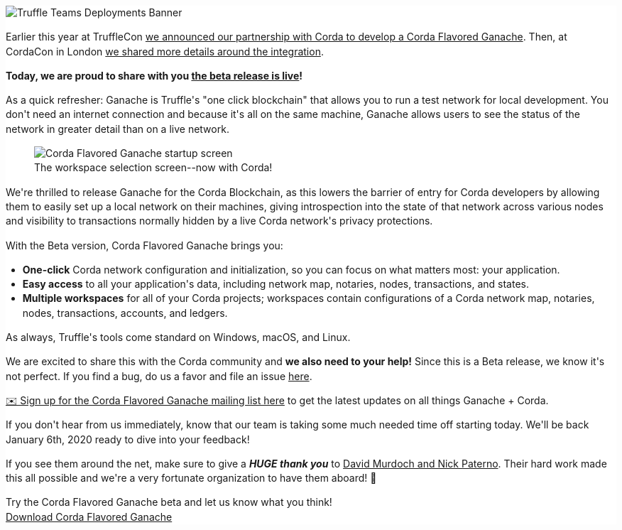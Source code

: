 ![Truffle Teams Deployments Banner](/img/blog/unwrap-the-corda-flavored-ganache-beta/corda-ganache-beta-blog-banner.png)

Earlier this year at TruffleCon [we announced our partnership with Corda to develop a Corda Flavored Ganache](https://youtu.be/MtOaXVt1yOE?t=697). Then, at CordaCon in London [we shared more details around the integration](https://www.r3.com/videos/truffle-and-corda/).

**Today, we are proud to share with you [the beta release is live](https://github.com/trufflesuite/ganache/releases/tag/v2.3.0-beta.1)!**

As a quick refresher: Ganache is Truffle's "one click blockchain" that allows you to run a test network for local development. You don't need an internet connection and because it's all on the same machine, Ganache allows users to see the status of the network in greater detail than on a live network.

<figure>
  <img src="/img/blog/unwrap-the-corda-flavored-ganache-beta/corda-ganache-beta-screenshot.png" alt="Corda Flavored Ganache startup screen" style="width:100%">
  <figcaption class="text-center">The workspace selection screen--now with Corda!</figcaption>
</figure>

We're thrilled to release Ganache for the Corda Blockchain, as this lowers the barrier of entry for Corda developers by allowing them to easily set up a local network on their machines, giving introspection into the state of that network across various nodes and visibility to transactions normally hidden by a live Corda network's privacy protections.

With the Beta version, Corda Flavored Ganache brings you:

* **One-click** Corda network configuration and initialization, so you can focus on what matters most: your application.
* **Easy access** to all your application's data, including network map, notaries, nodes, transactions, and states.
* **Multiple workspaces** for all of your Corda projects; workspaces contain configurations of a Corda network map, notaries, nodes, transactions, accounts, and ledgers.

As always, Truffle's tools come standard on Windows, macOS, and Linux.

We are excited to share this with the Corda community and **we also need to your help!** Since this is a Beta release, we know it's not perfect. If you find a bug, do us a favor and file an issue [here](https://github.com/trufflesuite/ganache/issues/new).

<a href="https://share.hsforms.com/1jbMAfLzGSj6HWx_-na9Bew34pbp">✉️ Sign up for the Corda Flavored Ganache mailing list here</a> to get the latest updates on all things Ganache + Corda.

If you don't hear from us immediately, know that our team is taking some much needed time off starting today. We'll be back January 6th, 2020 ready to dive into your feedback! 

If you see them around the net, make sure to give a _**HUGE thank you**_ to [David Murdoch and Nick Paterno](/staff). Their hard work made this all possible and we're a very fortunate organization to have them aboard! 💖

<div class="post-trufflecon-box mt-5 text-center">
  Try the Corda Flavored Ganache beta and let us know what you think!

  <div class="mt-3">
    <a class="btn btn-truffle" href="https://github.com/trufflesuite/ganache/releases/tag/v2.3.0-beta.1">Download Corda Flavored Ganache</a>
  </div>
</div>